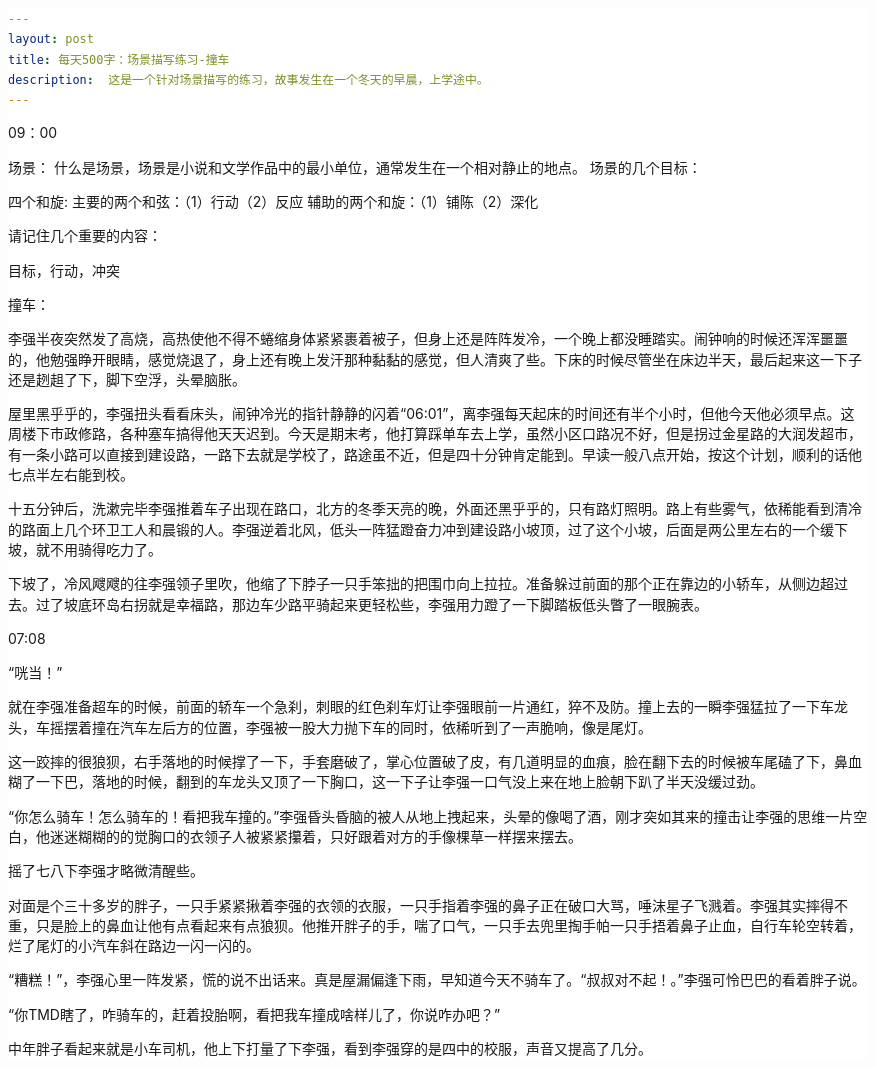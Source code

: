 ```yaml
---
layout: post
title: 每天500字：场景描写练习-撞车
description:  这是一个针对场景描写的练习，故事发生在一个冬天的早晨，上学途中。
---
```


09：00

场景：
什么是场景，场景是小说和文学作品中的最小单位，通常发生在一个相对静止的地点。
场景的几个目标：

四个和旋:
主要的两个和弦：（1）行动（2）反应
辅助的两个和旋：（1）铺陈（2）深化

请记住几个重要的内容：

目标，行动，冲突

撞车：

李强半夜突然发了高烧，高热使他不得不蜷缩身体紧紧裹着被子，但身上还是阵阵发冷，一个晚上都没睡踏实。闹钟响的时候还浑浑噩噩的，他勉强睁开眼睛，感觉烧退了，身上还有晚上发汗那种黏黏的感觉，但人清爽了些。下床的时候尽管坐在床边半天，最后起来这一下子还是趔趄了下，脚下空浮，头晕脑胀。

屋里黑乎乎的，李强扭头看看床头，闹钟冷光的指针静静的闪着“06:01”，离李强每天起床的时间还有半个小时，但他今天他必须早点。这周楼下市政修路，各种塞车搞得他天天迟到。今天是期末考，他打算踩单车去上学，虽然小区口路况不好，但是拐过金星路的大润发超市，有一条小路可以直接到建设路，一路下去就是学校了，路途虽不近，但是四十分钟肯定能到。早读一般八点开始，按这个计划，顺利的话他七点半左右能到校。

十五分钟后，洗漱完毕李强推着车子出现在路口，北方的冬季天亮的晚，外面还黑乎乎的，只有路灯照明。路上有些雾气，依稀能看到清冷的路面上几个环卫工人和晨锻的人。李强逆着北风，低头一阵猛蹬奋力冲到建设路小坡顶，过了这个小坡，后面是两公里左右的一个缓下坡，就不用骑得吃力了。

下坡了，冷风飕飕的往李强领子里吹，他缩了下脖子一只手笨拙的把围巾向上拉拉。准备躲过前面的那个正在靠边的小轿车，从侧边超过去。过了坡底环岛右拐就是幸福路，那边车少路平骑起来更轻松些，李强用力蹬了一下脚踏板低头瞥了一眼腕表。

07:08

“咣当！”

就在李强准备超车的时候，前面的轿车一个急刹，刺眼的红色刹车灯让李强眼前一片通红，猝不及防。撞上去的一瞬李强猛拉了一下车龙头，车摇摆着撞在汽车左后方的位置，李强被一股大力抛下车的同时，依稀听到了一声脆响，像是尾灯。

这一跤摔的很狼狈，右手落地的时候撑了一下，手套磨破了，掌心位置破了皮，有几道明显的血痕，脸在翻下去的时候被车尾磕了下，鼻血糊了一下巴，落地的时候，翻到的车龙头又顶了一下胸口，这一下子让李强一口气没上来在地上脸朝下趴了半天没缓过劲。

“你怎么骑车！怎么骑车的！看把我车撞的。”李强昏头昏脑的被人从地上拽起来，头晕的像喝了酒，刚才突如其来的撞击让李强的思维一片空白，他迷迷糊糊的的觉胸口的衣领子人被紧紧攥着，只好跟着对方的手像棵草一样摆来摆去。

摇了七八下李强才略微清醒些。

对面是个三十多岁的胖子，一只手紧紧揪着李强的衣领的衣服，一只手指着李强的鼻子正在破口大骂，唾沫星子飞溅着。李强其实摔得不重，只是脸上的鼻血让他有点看起来有点狼狈。他推开胖子的手，喘了口气，一只手去兜里掏手帕一只手捂着鼻子止血，自行车轮空转着，烂了尾灯的小汽车斜在路边一闪一闪的。

“糟糕！”，李强心里一阵发紧，慌的说不出话来。真是屋漏偏逢下雨，早知道今天不骑车了。“叔叔对不起！。”李强可怜巴巴的看着胖子说。

“你TMD瞎了，咋骑车的，赶着投胎啊，看把我车撞成啥样儿了，你说咋办吧？”

中年胖子看起来就是小车司机，他上下打量了下李强，看到李强穿的是四中的校服，声音又提高了几分。
